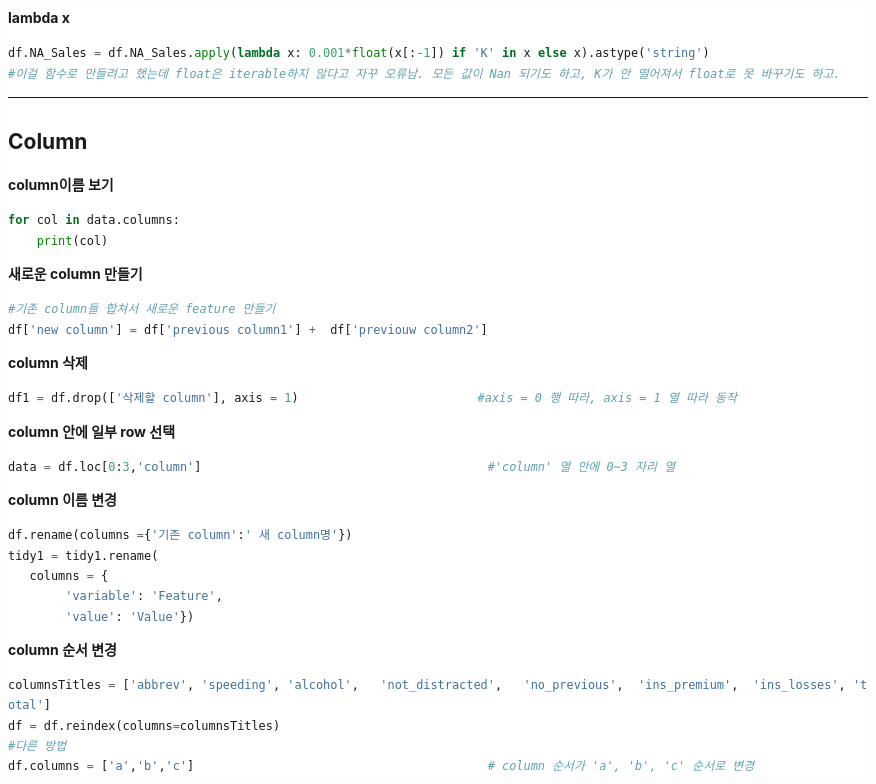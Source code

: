 

**lambda x**

```python
df.NA_Sales = df.NA_Sales.apply(lambda x: 0.001*float(x[:-1]) if 'K' in x else x).astype('string')
#이걸 함수로 만들려고 했는데 float은 iterable하지 않다고 자꾸 오류남. 모든 값이 Nan 되기도 하고, K가 안 떨어져서 float로 못 바꾸기도 하고.
```



---



## Column

**column이름 보기**

```python
for col in data.columns: 
    print(col) 
```

**새로운 column 만들기**

```python
#기존 column들 합쳐서 새로운 feature 만들기 
df['new column'] = df['previous column1'] +  df['previouw column2']
```

**column 삭제**

```python
df1 = df.drop(['삭제할 column'], axis = 1)                         #axis = 0 행 따라, axis = 1 열 따라 동작
```

**column 안에 일부 row 선택**

```python
data = df.loc[0:3,'column']                                        #'column' 열 안에 0~3 자리 열
```

**column 이름 변경**

```python
df.rename(columns ={'기존 column':' 새 column명'})
tidy1 = tidy1.rename(                              
   columns = {
        'variable': 'Feature', 
        'value': 'Value'})
```

**column 순서 변경**

```python
columnsTitles = ['abbrev', 'speeding', 'alcohol',	'not_distracted',	'no_previous',	'ins_premium',	'ins_losses', 'total']
df = df.reindex(columns=columnsTitles)
#다른 방법
df.columns = ['a','b','c']                                         # column 순서가 'a', 'b', 'c' 순서로 변경 
```
